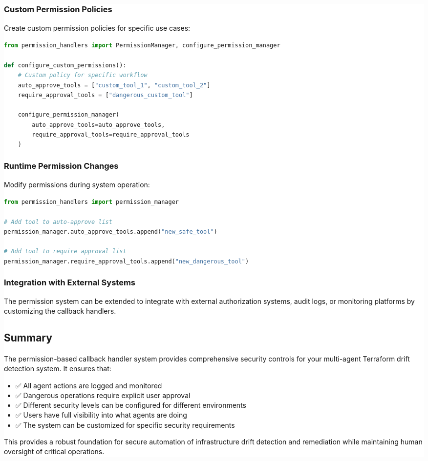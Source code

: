 ### Custom Permission Policies

Create custom permission policies for specific use cases:

```python
from permission_handlers import PermissionManager, configure_permission_manager

def configure_custom_permissions():
    # Custom policy for specific workflow
    auto_approve_tools = ["custom_tool_1", "custom_tool_2"]
    require_approval_tools = ["dangerous_custom_tool"]
    
    configure_permission_manager(
        auto_approve_tools=auto_approve_tools,
        require_approval_tools=require_approval_tools
    )
```

### Runtime Permission Changes

Modify permissions during system operation:

```python
from permission_handlers import permission_manager

# Add tool to auto-approve list
permission_manager.auto_approve_tools.append("new_safe_tool")

# Add tool to require approval list  
permission_manager.require_approval_tools.append("new_dangerous_tool")
```

### Integration with External Systems

The permission system can be extended to integrate with external authorization systems, audit logs, or monitoring platforms by customizing the callback handlers.

## Summary

The permission-based callback handler system provides comprehensive security controls for your multi-agent Terraform drift detection system. It ensures that:

- ✅ All agent actions are logged and monitored
- ✅ Dangerous operations require explicit user approval
- ✅ Different security levels can be configured for different environments
- ✅ Users have full visibility into what agents are doing
- ✅ The system can be customized for specific security requirements

This provides a robust foundation for secure automation of infrastructure drift detection and remediation while maintaining human oversight of critical operations. 